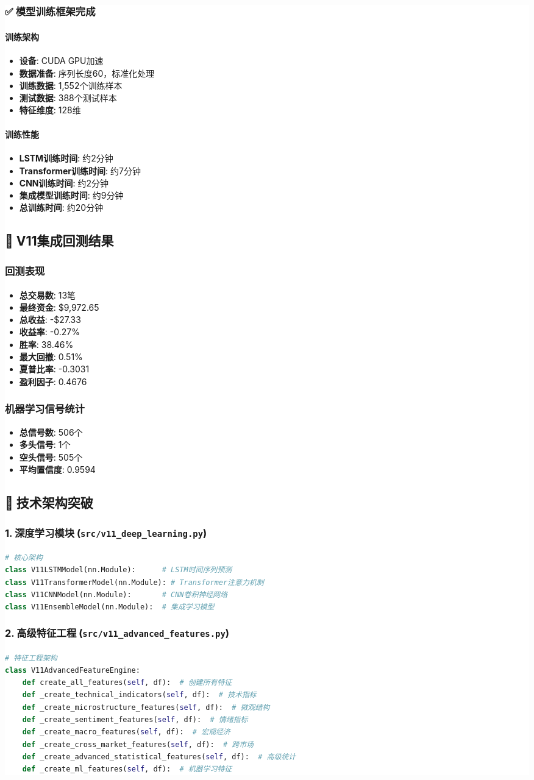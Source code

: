### ✅ 模型训练框架完成

#### 训练架构
- **设备**: CUDA GPU加速
- **数据准备**: 序列长度60，标准化处理
- **训练数据**: 1,552个训练样本
- **测试数据**: 388个测试样本
- **特征维度**: 128维

#### 训练性能
- **LSTM训练时间**: 约2分钟
- **Transformer训练时间**: 约7分钟
- **CNN训练时间**: 约2分钟
- **集成模型训练时间**: 约9分钟
- **总训练时间**: 约20分钟

## 🚀 V11集成回测结果

### 回测表现
- **总交易数**: 13笔
- **最终资金**: $9,972.65
- **总收益**: -$27.33
- **收益率**: -0.27%
- **胜率**: 38.46%
- **最大回撤**: 0.51%
- **夏普比率**: -0.3031
- **盈利因子**: 0.4676

### 机器学习信号统计
- **总信号数**: 506个
- **多头信号**: 1个
- **空头信号**: 505个
- **平均置信度**: 0.9594

## 🔧 技术架构突破

### 1. **深度学习模块** (`src/v11_deep_learning.py`)
```python
# 核心架构
class V11LSTMModel(nn.Module):      # LSTM时间序列预测
class V11TransformerModel(nn.Module): # Transformer注意力机制
class V11CNNModel(nn.Module):       # CNN卷积神经网络
class V11EnsembleModel(nn.Module):  # 集成学习模型
```

### 2. **高级特征工程** (`src/v11_advanced_features.py`)
```python
# 特征工程架构
class V11AdvancedFeatureEngine:
    def create_all_features(self, df):  # 创建所有特征
    def _create_technical_indicators(self, df):  # 技术指标
    def _create_microstructure_features(self, df):  # 微观结构
    def _create_sentiment_features(self, df):  # 情绪指标
    def _create_macro_features(self, df):  # 宏观经济
    def _create_cross_market_features(self, df):  # 跨市场
    def _create_advanced_statistical_features(self, df):  # 高级统计
    def _create_ml_features(self, df):  # 机器学习特征
```
